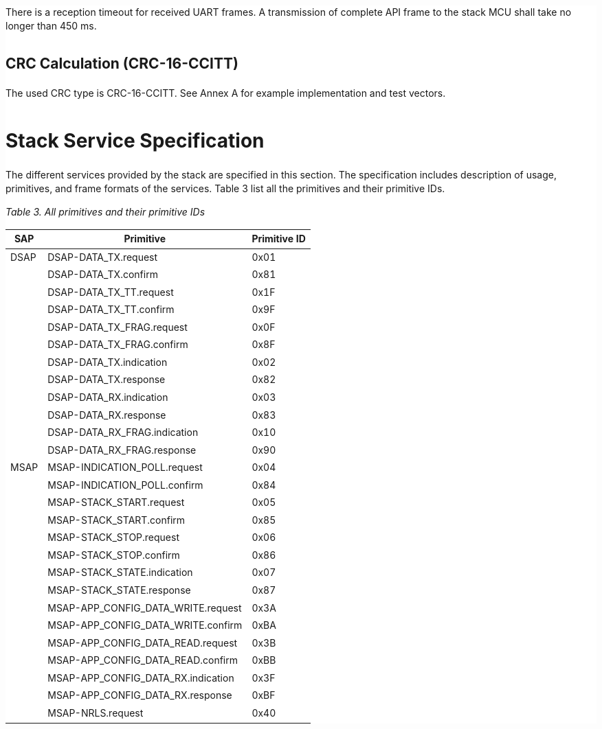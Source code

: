 There is a reception timeout for received UART frames. A transmission of
complete API frame to the stack MCU shall take no longer than 450 ms.

## CRC Calculation (CRC-16-CCITT)

The used CRC type is CRC-16-CCITT. See Annex A for example implementation and
test vectors.

# Stack Service Specification

The different services provided by the stack are specified in this section. The
specification includes description of usage, primitives, and frame formats of
the services. Table 3 list all the primitives and their primitive IDs.

*Table 3. All primitives and their primitive IDs*

| **SAP** | **Primitive**                      | **Primitive ID** |
|---------|------------------------------------|------------------|
| DSAP    | DSAP-DATA_TX.request               | 0x01             |
|         | DSAP-DATA_TX.confirm               | 0x81             |
|         | DSAP-DATA_TX_TT.request            | 0x1F             |
|         | DSAP-DATA_TX_TT.confirm            | 0x9F             |
|         | DSAP-DATA_TX_FRAG.request          | 0x0F             |
|         | DSAP-DATA_TX_FRAG.confirm          | 0x8F             |
|         | DSAP-DATA_TX.indication            | 0x02             |
|         | DSAP-DATA_TX.response              | 0x82             |
|         | DSAP-DATA_RX.indication            | 0x03             |
|         | DSAP-DATA_RX.response              | 0x83             |
|         | DSAP-DATA_RX_FRAG.indication       | 0x10             |
|         | DSAP-DATA_RX_FRAG.response         | 0x90             |
| MSAP    | MSAP-INDICATION_POLL.request       | 0x04             |
|         | MSAP-INDICATION_POLL.confirm       | 0x84             |
|         | MSAP-STACK_START.request           | 0x05             |
|         | MSAP-STACK_START.confirm           | 0x85             |
|         | MSAP-STACK_STOP.request            | 0x06             |
|         | MSAP-STACK_STOP.confirm            | 0x86             |
|         | MSAP-STACK_STATE.indication        | 0x07             |
|         | MSAP-STACK_STATE.response          | 0x87             |
|         | MSAP-APP_CONFIG_DATA_WRITE.request | 0x3A             |
|         | MSAP-APP_CONFIG_DATA_WRITE.confirm | 0xBA             |
|         | MSAP-APP_CONFIG_DATA_READ.request  | 0x3B             |
|         | MSAP-APP_CONFIG_DATA_READ.confirm  | 0xBB             |
|         | MSAP-APP_CONFIG_DATA_RX.indication | 0x3F             |
|         | MSAP-APP_CONFIG_DATA_RX.response   | 0xBF             |
|         | MSAP-NRLS.request                  | 0x40             |